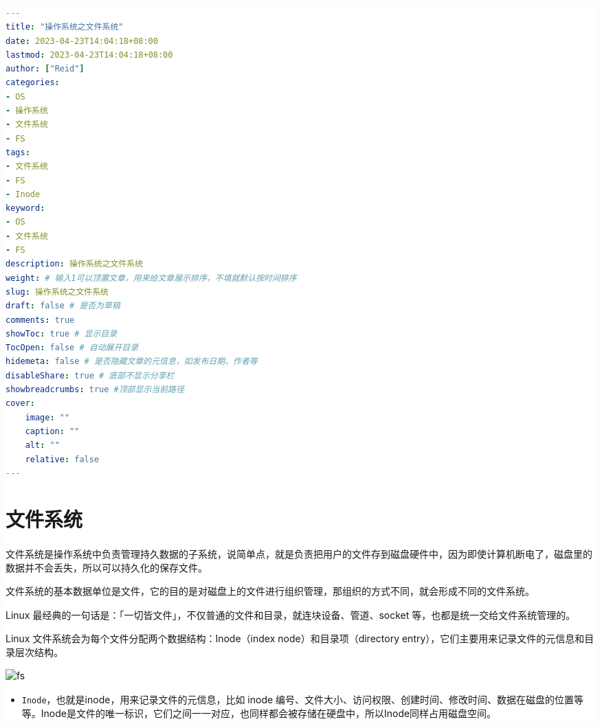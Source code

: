 ```yaml
---
title: "操作系统之文件系统"
date: 2023-04-23T14:04:18+08:00
lastmod: 2023-04-23T14:04:18+08:00
author: ["Reid"]
categories: 
- OS
- 操作系统
- 文件系统
- FS
tags: 
- 文件系统
- FS
- Inode
keyword:
- OS
- 文件系统
- FS
description: 操作系统之文件系统
weight: # 输入1可以顶置文章，用来给文章展示排序，不填就默认按时间排序
slug: 操作系统之文件系统
draft: false # 是否为草稿
comments: true
showToc: true # 显示目录
TocOpen: false # 自动展开目录
hidemeta: false # 是否隐藏文章的元信息，如发布日期、作者等
disableShare: true # 底部不显示分享栏
showbreadcrumbs: true #顶部显示当前路径
cover:
    image: ""
    caption: ""
    alt: ""
    relative: false
---
```


# 文件系统

文件系统是操作系统中负责管理持久数据的子系统，说简单点，就是负责把用户的文件存到磁盘硬件中，因为即使计算机断电了，磁盘里的数据并不会丢失，所以可以持久化的保存文件。

文件系统的基本数据单位是文件，它的目的是对磁盘上的文件进行组织管理，那组织的方式不同，就会形成不同的文件系统。

Linux 最经典的一句话是：「一切皆文件」，不仅普通的文件和目录，就连块设备、管道、socket 等，也都是统一交给文件系统管理的。

Linux 文件系统会为每个文件分配两个数据结构：Inode（index node）和目录项（directory entry），它们主要用来记录文件的元信息和目录层次结构。

![fs](https://cdn.staticaly.com/gh/Reid00/image-host@main/20230423/image.31of8dnve3g0.webp)

- `Inode`，也就是inode，用来记录文件的元信息，比如 inode 编号、文件大小、访问权限、创建时间、修改时间、数据在磁盘的位置等等。Inode是文件的唯一标识，它们之间一一对应，也同样都会被存储在硬盘中，所以Inode同样占用磁盘空间。
